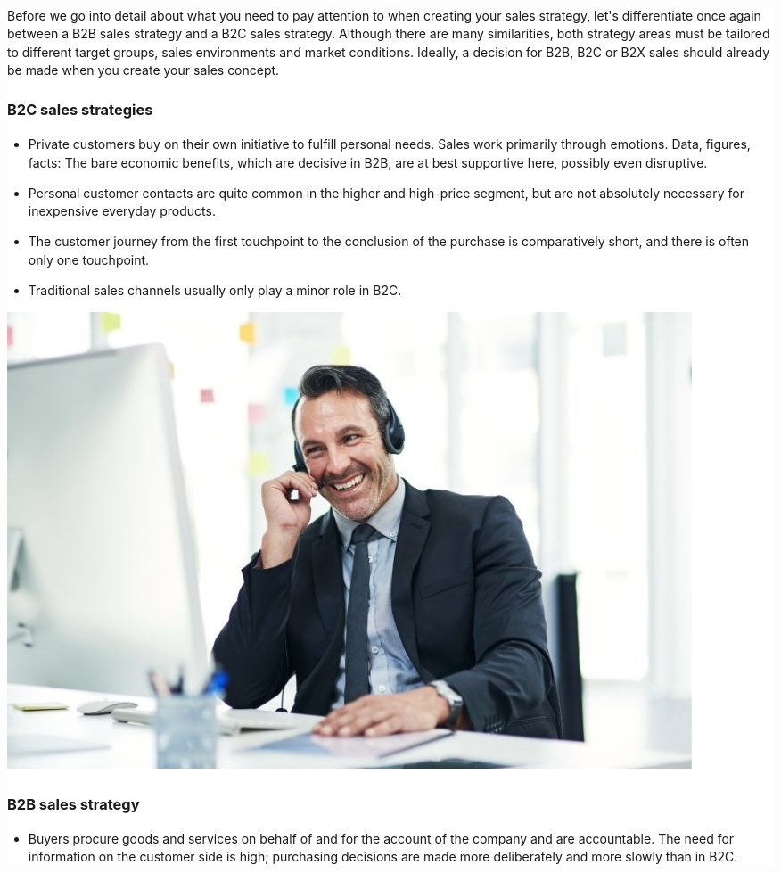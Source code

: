 Before we go into detail about what you need to pay attention to when creating your sales strategy, let's differentiate once again between a B2B sales strategy and a B2C sales strategy. Although there are many similarities, both strategy areas must be tailored to different target groups, sales environments and market conditions. Ideally, a decision for B2B, B2C or B2X sales should already be made when you create your sales concept.

### B2C sales strategies

* Private customers buy on their own initiative to fulfill personal needs. Sales work primarily through emotions. Data, figures, facts: The bare economic benefits, which are decisive in B2B, are at best supportive here, possibly even disruptive.

* Personal customer contacts are quite common in the higher and high-price segment, but are not absolutely necessary for inexpensive everyday products.

* The customer journey from the first touchpoint to the conclusion of the purchase is comparatively short, and there is often only one touchpoint.

* Traditional sales channels usually only play a minor role in B2C.

![B2B sales strategies often rely on personal customer contact](vertriebsstrategie-b2b.jpg)

### B2B sales strategy

* Buyers procure goods and services on behalf of and for the account of the company and are accountable. The need for information on the customer side is high; purchasing decisions are made more deliberately and more slowly than in B2C.
